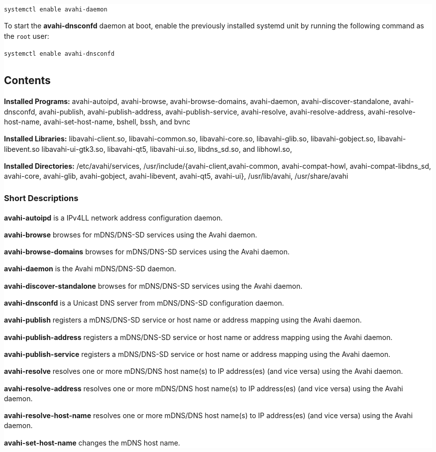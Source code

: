 ```bash
systemctl enable avahi-daemon
```

To start the **avahi-dnsconfd** daemon at boot, enable the previously installed systemd unit by running the following command as the `root` user:

```bash
systemctl enable avahi-dnsconfd
```

Contents
--------

**Installed Programs:** avahi-autoipd, avahi-browse, avahi-browse-domains, avahi-daemon, avahi-discover-standalone, avahi-dnsconfd, avahi-publish, avahi-publish-address, avahi-publish-service, avahi-resolve, avahi-resolve-address, avahi-resolve-host-name, avahi-set-host-name, bshell, bssh, and bvnc

**Installed Libraries:** libavahi-client.so, libavahi-common.so, libavahi-core.so, libavahi-glib.so, libavahi-gobject.so, libavahi-libevent.so libavahi-ui-gtk3.so, libavahi-qt5, libavahi-ui.so, libdns_sd.so, and libhowl.so,

**Installed Directories:** /etc/avahi/services, /usr/include/{avahi-client,avahi-common, avahi-compat-howl, avahi-compat-libdns_sd, avahi-core, avahi-glib, avahi-gobject, avahi-libevent, avahi-qt5, avahi-ui}, /usr/lib/avahi, /usr/share/avahi

### Short Descriptions

**avahi-autoipd**               is a IPv4LL network address configuration daemon.

**avahi-browse**                browses for mDNS/DNS-SD services using the Avahi daemon.

**avahi-browse-domains**        browses for mDNS/DNS-SD services using the Avahi daemon.

**avahi-daemon**                is the Avahi mDNS/DNS-SD daemon.

**avahi-discover-standalone**   browses for mDNS/DNS-SD services using the Avahi daemon.

**avahi-dnsconfd**              is a Unicast DNS server from mDNS/DNS-SD configuration daemon.

**avahi-publish**               registers a mDNS/DNS-SD service or host name or address mapping using the Avahi daemon.

**avahi-publish-address**       registers a mDNS/DNS-SD service or host name or address mapping using the Avahi daemon.

**avahi-publish-service**       registers a mDNS/DNS-SD service or host name or address mapping using the Avahi daemon.

**avahi-resolve**               resolves one or more mDNS/DNS host name(s) to IP address(es) (and vice versa) using the Avahi daemon.

**avahi-resolve-address**       resolves one or more mDNS/DNS host name(s) to IP address(es) (and vice versa) using the Avahi daemon.

**avahi-resolve-host-name**     resolves one or more mDNS/DNS host name(s) to IP address(es) (and vice versa) using the Avahi daemon.

**avahi-set-host-name**         changes the mDNS host name.
